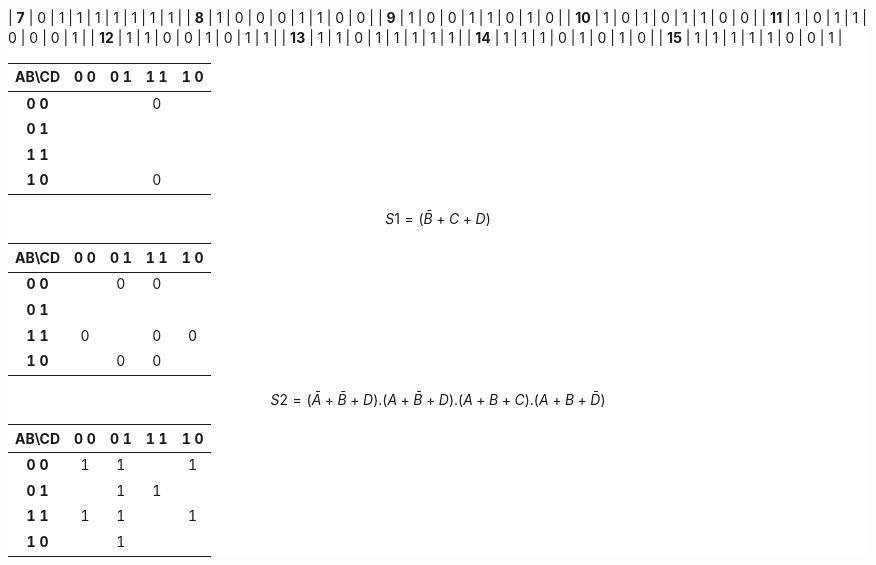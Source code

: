 | **7** | 0 | 1 | 1 | 1 | 1 | 1 | 1 | 1 |
| **8** | 1 | 0 | 0 | 0 | 1 | 1 | 0 | 0 |
| **9** | 1 | 0 | 0 | 1 | 1 | 0 | 1 | 0 |
| **10** | 1 | 0 | 1 | 0 | 1 | 1 | 0 | 0 |
| **11** | 1 | 0 | 1 | 1 | 0 | 0 | 0 | 1 |
| **12** | 1 | 1 | 0 | 0 | 1 | 0 | 1 | 1 |
| **13** | 1 | 1 | 0 | 1 | 1 | 1 | 1 | 1 |
| **14** | 1 | 1 | 1 | 0 | 1 | 0 | 1 | 0 |
| **15** | 1 | 1 | 1 | 1 | 1 | 0 | 0 | 1 |

| AB\CD   | 0 0 | 0 1 | 1 1 | 1 0 |
|:-------:|:---:|:---:|:---:|:---:|
| **0 0** |     |     |  0  |     |
| **0 1** |     |     |     |     |
| **1 1** |     |     |     |     |
| **1 0** |     |     |  0  |     |

$$
    S1=(\bar{B}+C+D)
$$

| AB\CD   | 0 0 | 0 1 | 1 1 | 1 0 |
|:-------:|:---:|:---:|:---:|:---:|
| **0 0** |     |  0  |  0  |     |
| **0 1** |     |     |     |     |
| **1 1** |  0  |     |  0  |  0  |
| **1 0** |     |  0  |  0  |     |

$$
    S2=(\bar{A}+\bar{B}+D).(A+\bar{B}+D).(A+B+C).(A+B+\bar{D})
$$

| AB\CD   | 0 0 | 0 1 | 1 1 | 1 0 |
|:-------:|:---:|:---:|:---:|:---:|
| **0 0** |  1  |  1  |     |  1  |
| **0 1** |     |  1  |  1  |     |
| **1 1** |  1  |  1  |     |  1  |
| **1 0** |     |  1  |     |     |
